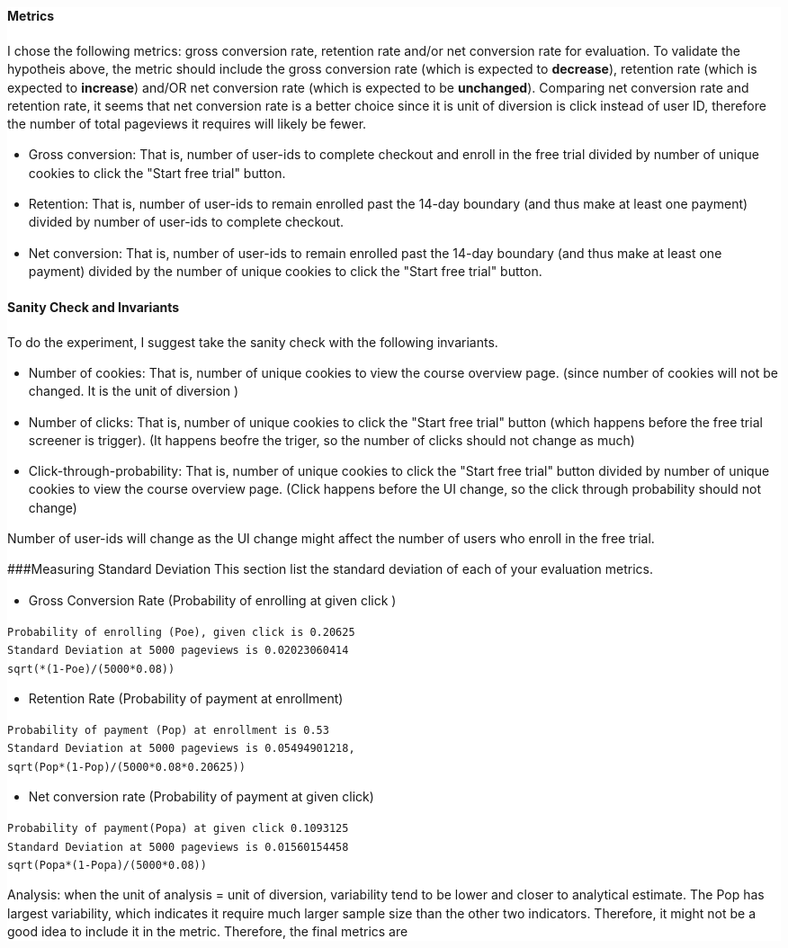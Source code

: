 #### Metrics

I chose the following metrics: gross conversion rate, retention rate and/or net conversion rate for evaluation. To validate the hypotheis above, the metric should include the gross conversion rate (which is expected to **decrease**), retention rate (which is expected to **increase**) and/OR net conversion rate (which is expected to be **unchanged**). Comparing net conversion rate and retention rate, it seems that net conversion rate is a better choice since it is unit of diversion is click instead of user ID, therefore the number of total pageviews it requires will likely be fewer.

- Gross conversion: That is, number of user-ids to complete checkout and enroll in the free trial divided by number of unique cookies to click the "Start free trial" button. 

- Retention: That is, number of user-ids to remain enrolled past the 14-day boundary (and thus make at least one payment) divided by number of user-ids to complete checkout. 

- Net conversion: That is, number of user-ids to remain enrolled past the 14-day boundary (and thus make at least one payment) divided by the number of unique cookies to click the "Start free trial" button. 


#### Sanity Check and Invariants
To do the experiment, I suggest take the sanity check with the following invariants. 

- Number of cookies: That is, number of unique cookies to view the course overview page. 
(since number of cookies will not be changed. It is the unit of diversion )

- Number of clicks: That is, number of unique cookies to click the "Start free trial" button (which happens before the free trial screener is trigger). 
(It happens beofre the triger, so the number of clicks should not change as much)

- Click-through-probability: That is, number of unique cookies to click the "Start free trial" button divided by number of unique cookies to view the course overview page. (Click happens before the UI change, so the click through probability should not change)

Number of user-ids will change as the UI change might affect the number of users who enroll in the free trial. 


###Measuring Standard Deviation
This section list the standard deviation of each of your evaluation metrics. 

- Gross Conversion Rate (Probability of enrolling at given click )


```
Probability of enrolling (Poe), given click is 0.20625
Standard Deviation at 5000 pageviews is 0.02023060414
sqrt(*(1-Poe)/(5000*0.08))	
```
- Retention Rate (Probability of payment at enrollment)

```
Probability of payment (Pop) at enrollment is 0.53	
Standard Deviation at 5000 pageviews is 0.05494901218, 
sqrt(Pop*(1-Pop)/(5000*0.08*0.20625))
```
- Net conversion rate (Probability of payment at given click)

```
Probability of payment(Popa) at given click	0.1093125
Standard Deviation at 5000 pageviews is 0.01560154458
sqrt(Popa*(1-Popa)/(5000*0.08))

```
Analysis: when the unit of analysis = unit of diversion, variability tend to be lower and closer to analytical estimate. The Pop has largest variability, which indicates it require much larger sample size than the other two indicators. Therefore, it might not be a good idea to include it in the metric. Therefore, the final metrics are
